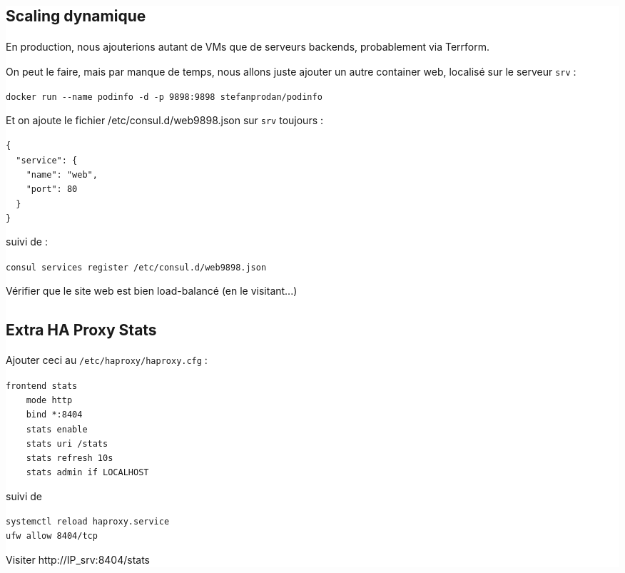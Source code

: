 ## Scaling dynamique

En production, nous ajouterions autant de VMs que de serveurs backends, probablement via Terrform.

On peut le faire, mais par manque de temps, nous allons juste ajouter un autre container web, localisé sur le serveur `srv` :

```
docker run --name podinfo -d -p 9898:9898 stefanprodan/podinfo
```

Et on ajoute le fichier /etc/consul.d/web9898.json sur `srv` toujours :
```
{
  "service": {
    "name": "web",
    "port": 80
  }
}
```

suivi de :
```
consul services register /etc/consul.d/web9898.json
```

Vérifier que le site web est bien load-balancé (en le visitant...)

## Extra HA Proxy Stats

Ajouter ceci au `/etc/haproxy/haproxy.cfg` :

```
frontend stats
    mode http
    bind *:8404
    stats enable
    stats uri /stats
    stats refresh 10s
    stats admin if LOCALHOST
```

suivi de
```
systemctl reload haproxy.service
ufw allow 8404/tcp
```

Visiter http://IP_srv:8404/stats
